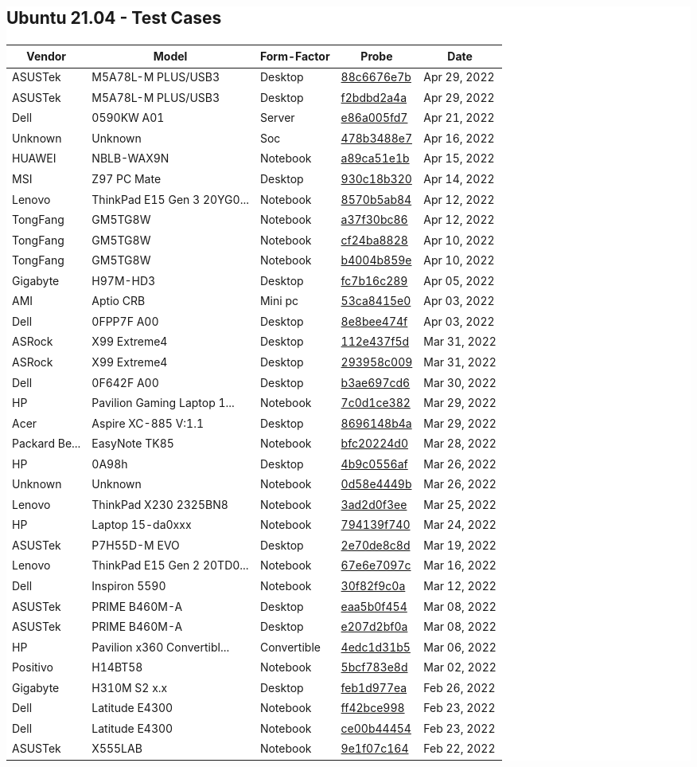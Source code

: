 Ubuntu 21.04 - Test Cases
-------------------------

| Vendor        | Model                       | Form-Factor | Probe                                                      | Date         |
|---------------|-----------------------------|-------------|------------------------------------------------------------|--------------|
| ASUSTek       | M5A78L-M PLUS/USB3          | Desktop     | [88c6676e7b](https://linux-hardware.org/?probe=88c6676e7b) | Apr 29, 2022 |
| ASUSTek       | M5A78L-M PLUS/USB3          | Desktop     | [f2bdbd2a4a](https://linux-hardware.org/?probe=f2bdbd2a4a) | Apr 29, 2022 |
| Dell          | 0590KW A01                  | Server      | [e86a005fd7](https://linux-hardware.org/?probe=e86a005fd7) | Apr 21, 2022 |
| Unknown       | Unknown                     | Soc         | [478b3488e7](https://linux-hardware.org/?probe=478b3488e7) | Apr 16, 2022 |
| HUAWEI        | NBLB-WAX9N                  | Notebook    | [a89ca51e1b](https://linux-hardware.org/?probe=a89ca51e1b) | Apr 15, 2022 |
| MSI           | Z97 PC Mate                 | Desktop     | [930c18b320](https://linux-hardware.org/?probe=930c18b320) | Apr 14, 2022 |
| Lenovo        | ThinkPad E15 Gen 3 20YG0... | Notebook    | [8570b5ab84](https://linux-hardware.org/?probe=8570b5ab84) | Apr 12, 2022 |
| TongFang      | GM5TG8W                     | Notebook    | [a37f30bc86](https://linux-hardware.org/?probe=a37f30bc86) | Apr 12, 2022 |
| TongFang      | GM5TG8W                     | Notebook    | [cf24ba8828](https://linux-hardware.org/?probe=cf24ba8828) | Apr 10, 2022 |
| TongFang      | GM5TG8W                     | Notebook    | [b4004b859e](https://linux-hardware.org/?probe=b4004b859e) | Apr 10, 2022 |
| Gigabyte      | H97M-HD3                    | Desktop     | [fc7b16c289](https://linux-hardware.org/?probe=fc7b16c289) | Apr 05, 2022 |
| AMI           | Aptio CRB                   | Mini pc     | [53ca8415e0](https://linux-hardware.org/?probe=53ca8415e0) | Apr 03, 2022 |
| Dell          | 0FPP7F A00                  | Desktop     | [8e8bee474f](https://linux-hardware.org/?probe=8e8bee474f) | Apr 03, 2022 |
| ASRock        | X99 Extreme4                | Desktop     | [112e437f5d](https://linux-hardware.org/?probe=112e437f5d) | Mar 31, 2022 |
| ASRock        | X99 Extreme4                | Desktop     | [293958c009](https://linux-hardware.org/?probe=293958c009) | Mar 31, 2022 |
| Dell          | 0F642F A00                  | Desktop     | [b3ae697cd6](https://linux-hardware.org/?probe=b3ae697cd6) | Mar 30, 2022 |
| HP            | Pavilion Gaming Laptop 1... | Notebook    | [7c0d1ce382](https://linux-hardware.org/?probe=7c0d1ce382) | Mar 29, 2022 |
| Acer          | Aspire XC-885 V:1.1         | Desktop     | [8696148b4a](https://linux-hardware.org/?probe=8696148b4a) | Mar 29, 2022 |
| Packard Be... | EasyNote TK85               | Notebook    | [bfc20224d0](https://linux-hardware.org/?probe=bfc20224d0) | Mar 28, 2022 |
| HP            | 0A98h                       | Desktop     | [4b9c0556af](https://linux-hardware.org/?probe=4b9c0556af) | Mar 26, 2022 |
| Unknown       | Unknown                     | Notebook    | [0d58e4449b](https://linux-hardware.org/?probe=0d58e4449b) | Mar 26, 2022 |
| Lenovo        | ThinkPad X230 2325BN8       | Notebook    | [3ad2d0f3ee](https://linux-hardware.org/?probe=3ad2d0f3ee) | Mar 25, 2022 |
| HP            | Laptop 15-da0xxx            | Notebook    | [794139f740](https://linux-hardware.org/?probe=794139f740) | Mar 24, 2022 |
| ASUSTek       | P7H55D-M EVO                | Desktop     | [2e70de8c8d](https://linux-hardware.org/?probe=2e70de8c8d) | Mar 19, 2022 |
| Lenovo        | ThinkPad E15 Gen 2 20TD0... | Notebook    | [67e6e7097c](https://linux-hardware.org/?probe=67e6e7097c) | Mar 16, 2022 |
| Dell          | Inspiron 5590               | Notebook    | [30f82f9c0a](https://linux-hardware.org/?probe=30f82f9c0a) | Mar 12, 2022 |
| ASUSTek       | PRIME B460M-A               | Desktop     | [eaa5b0f454](https://linux-hardware.org/?probe=eaa5b0f454) | Mar 08, 2022 |
| ASUSTek       | PRIME B460M-A               | Desktop     | [e207d2bf0a](https://linux-hardware.org/?probe=e207d2bf0a) | Mar 08, 2022 |
| HP            | Pavilion x360 Convertibl... | Convertible | [4edc1d31b5](https://linux-hardware.org/?probe=4edc1d31b5) | Mar 06, 2022 |
| Positivo      | H14BT58                     | Notebook    | [5bcf783e8d](https://linux-hardware.org/?probe=5bcf783e8d) | Mar 02, 2022 |
| Gigabyte      | H310M S2 x.x                | Desktop     | [feb1d977ea](https://linux-hardware.org/?probe=feb1d977ea) | Feb 26, 2022 |
| Dell          | Latitude E4300              | Notebook    | [ff42bce998](https://linux-hardware.org/?probe=ff42bce998) | Feb 23, 2022 |
| Dell          | Latitude E4300              | Notebook    | [ce00b44454](https://linux-hardware.org/?probe=ce00b44454) | Feb 23, 2022 |
| ASUSTek       | X555LAB                     | Notebook    | [9e1f07c164](https://linux-hardware.org/?probe=9e1f07c164) | Feb 22, 2022 |